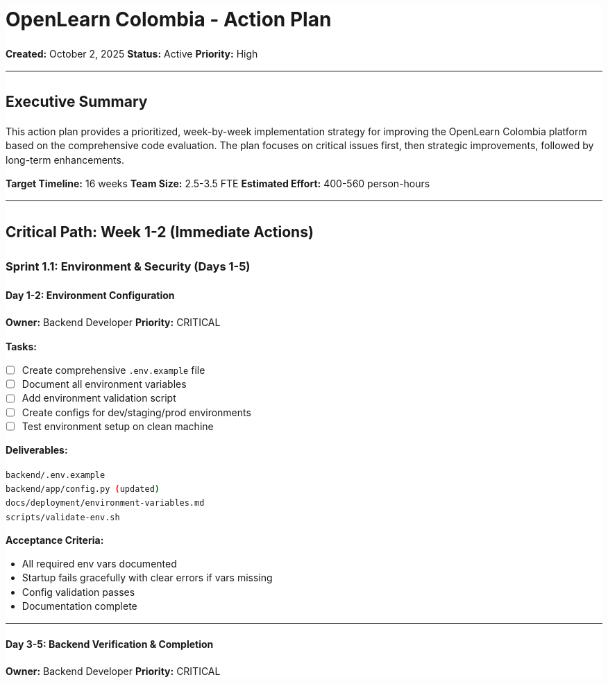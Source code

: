 # OpenLearn Colombia - Action Plan
**Created:** October 2, 2025
**Status:** Active
**Priority:** High

---

## Executive Summary

This action plan provides a prioritized, week-by-week implementation strategy for improving the OpenLearn Colombia platform based on the comprehensive code evaluation. The plan focuses on critical issues first, then strategic improvements, followed by long-term enhancements.

**Target Timeline:** 16 weeks
**Team Size:** 2.5-3.5 FTE
**Estimated Effort:** 400-560 person-hours

---

## Critical Path: Week 1-2 (Immediate Actions)

### Sprint 1.1: Environment & Security (Days 1-5)

#### Day 1-2: Environment Configuration
**Owner:** Backend Developer
**Priority:** CRITICAL

**Tasks:**
- [ ] Create comprehensive `.env.example` file
- [ ] Document all environment variables
- [ ] Add environment validation script
- [ ] Create configs for dev/staging/prod environments
- [ ] Test environment setup on clean machine

**Deliverables:**
```bash
backend/.env.example
backend/app/config.py (updated)
docs/deployment/environment-variables.md
scripts/validate-env.sh
```

**Acceptance Criteria:**
- All required env vars documented
- Startup fails gracefully with clear errors if vars missing
- Config validation passes
- Documentation complete

---

#### Day 3-5: Backend Verification & Completion
**Owner:** Backend Developer
**Priority:** CRITICAL
